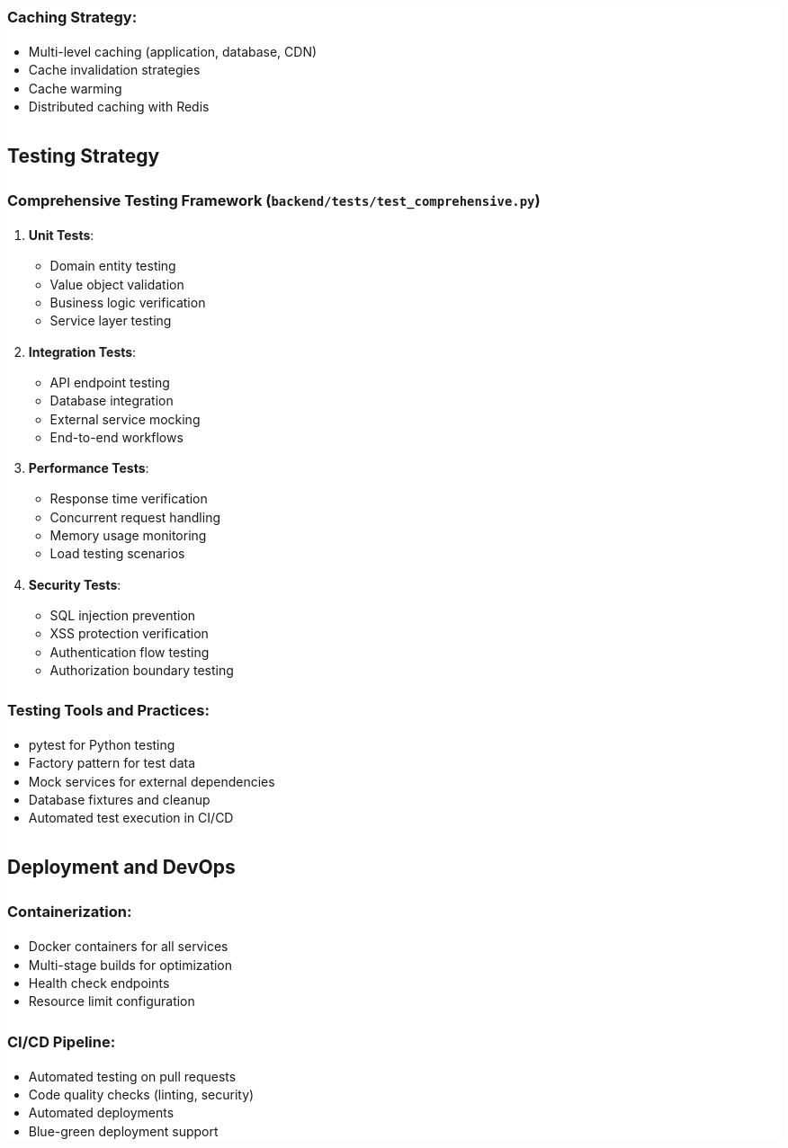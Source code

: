 ### **Caching Strategy**:
- Multi-level caching (application, database, CDN)
- Cache invalidation strategies
- Cache warming
- Distributed caching with Redis

## Testing Strategy

### **Comprehensive Testing Framework** (`backend/tests/test_comprehensive.py`)

1. **Unit Tests**:
   - Domain entity testing
   - Value object validation
   - Business logic verification
   - Service layer testing

2. **Integration Tests**:
   - API endpoint testing
   - Database integration
   - External service mocking
   - End-to-end workflows

3. **Performance Tests**:
   - Response time verification
   - Concurrent request handling
   - Memory usage monitoring
   - Load testing scenarios

4. **Security Tests**:
   - SQL injection prevention
   - XSS protection verification
   - Authentication flow testing
   - Authorization boundary testing

### **Testing Tools and Practices**:
- pytest for Python testing
- Factory pattern for test data
- Mock services for external dependencies
- Database fixtures and cleanup
- Automated test execution in CI/CD

## Deployment and DevOps

### **Containerization**:
- Docker containers for all services
- Multi-stage builds for optimization
- Health check endpoints
- Resource limit configuration

### **CI/CD Pipeline**:
- Automated testing on pull requests
- Code quality checks (linting, security)
- Automated deployments
- Blue-green deployment support

